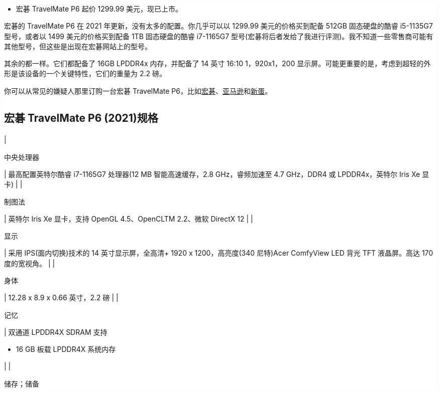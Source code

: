 *   宏碁 TravelMate P6 起价 1299.99 美元，现已上市。

宏碁的 TravelMate P6 在 2021 年更新，没有太多的配置。你几乎可以以 1299.99 美元的价格买到配备 512GB 固态硬盘的酷睿 i5-1135G7 型号，或者以 1499 美元的价格买到配备 1TB 固态硬盘的酷睿 i7-1165G7 型号(宏碁将后者发给了我进行评测)。我不知道一些零售商可能有其他型号，但这些是出现在宏碁网站上的型号。

其余的都一样。它们都配备了 16GB LPDDR4x 内存，并配备了 14 英寸 16:10 1，920x1，200 显示屏。可能更重要的是，考虑到超轻的外形是该设备的一个关键特性，它们的重量为 2.2 磅。

你可以从常见的嫌疑人那里订购一台宏碁 TravelMate P6，比如[宏碁](https://www.acer.com/ac/en/US/content/professional-model/NX.VSYAA.002)、[亚马逊](https://www.amazon.com/Acer-TravelMate-P614-52-TMP614-52-73EJ-Notebook/dp/B09QHKKVH9?tag=xda-71t35al-20&ascsubtag=UUxdaUeUpU41250&asc_refurl=https%3A%2F%2Fwww.xda-developers.com%2Facer-travelmate-p6-2021-review%2F&asc_campaign=Short-Term)和[新蛋](https://redirect.viglink.com/?key=f246be432ee335db8d1b13f098db73cc&cuid=UUxdaUeUpU41250&u=https%3A%2F%2Fwww.newegg.com%2Fgalaxy-black-acer-travelmate-p6-tmp614-52-73ej-work-business%2Fp%2FN82E16834360149)。

## 宏碁 TravelMate P6 (2021)规格

| 

中央处理器

 | 最高配置英特尔酷睿 i7-1165G7 处理器(12 MB 智能高速缓存，2.8 GHz，睿频加速至 4.7 GHz，DDR4 或 LPDDR4x，英特尔 Iris Xe 显卡) |
| 

制图法

 | 英特尔 Iris Xe 显卡，支持 OpenGL 4.5、OpenCLTM 2.2、微软 DirectX 12 |
| 

显示

 | 采用 IPS(面内切换)技术的 14 英寸显示屏，全高清+ 1920 x 1200，高亮度(340 尼特)Acer ComfyView LED 背光 TFT 液晶屏。高达 170 度的宽视角。 |
| 

身体

 | 12.28 x 8.9 x 0.66 英寸，2.2 磅 |
| 

记忆

 | 双通道 LPDDR4X SDRAM 支持

*   16 GB 板载 LPDDR4X 系统内存

 |
| 

储存；储备
